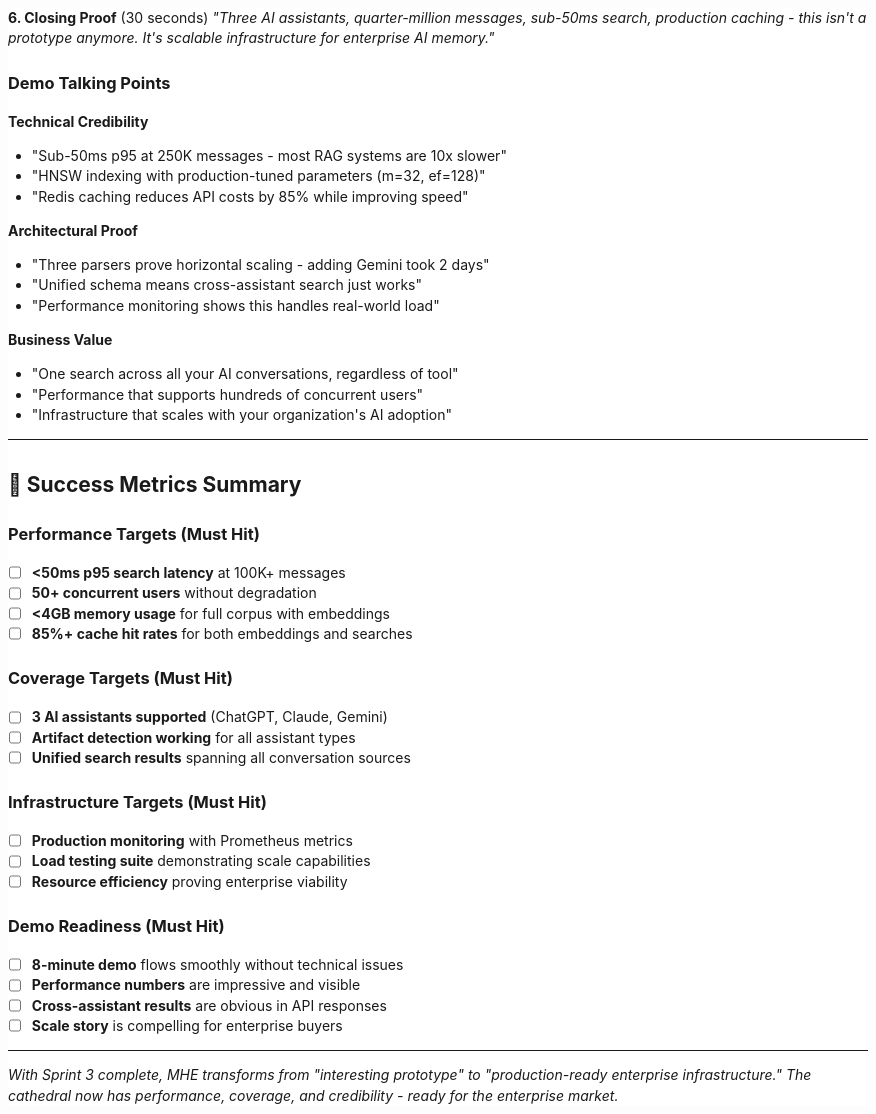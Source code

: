 **6. Closing Proof** (30 seconds)
*"Three AI assistants, quarter-million messages, sub-50ms search, production caching - this isn't a prototype anymore. It's scalable infrastructure for enterprise AI memory."*

### Demo Talking Points

**Technical Credibility**
- "Sub-50ms p95 at 250K messages - most RAG systems are 10x slower"
- "HNSW indexing with production-tuned parameters (m=32, ef=128)"
- "Redis caching reduces API costs by 85% while improving speed"

**Architectural Proof**
- "Three parsers prove horizontal scaling - adding Gemini took 2 days"
- "Unified schema means cross-assistant search just works"
- "Performance monitoring shows this handles real-world load"

**Business Value**
- "One search across all your AI conversations, regardless of tool"
- "Performance that supports hundreds of concurrent users"
- "Infrastructure that scales with your organization's AI adoption"

---

## 🎯 Success Metrics Summary

### Performance Targets (Must Hit)
- [ ] **<50ms p95 search latency** at 100K+ messages
- [ ] **50+ concurrent users** without degradation
- [ ] **<4GB memory usage** for full corpus with embeddings
- [ ] **85%+ cache hit rates** for both embeddings and searches

### Coverage Targets (Must Hit)
- [ ] **3 AI assistants supported** (ChatGPT, Claude, Gemini)
- [ ] **Artifact detection working** for all assistant types
- [ ] **Unified search results** spanning all conversation sources

### Infrastructure Targets (Must Hit)
- [ ] **Production monitoring** with Prometheus metrics
- [ ] **Load testing suite** demonstrating scale capabilities
- [ ] **Resource efficiency** proving enterprise viability

### Demo Readiness (Must Hit)
- [ ] **8-minute demo** flows smoothly without technical issues
- [ ] **Performance numbers** are impressive and visible
- [ ] **Cross-assistant results** are obvious in API responses
- [ ] **Scale story** is compelling for enterprise buyers

---

*With Sprint 3 complete, MHE transforms from "interesting prototype" to "production-ready enterprise infrastructure." The cathedral now has performance, coverage, and credibility - ready for the enterprise market.*